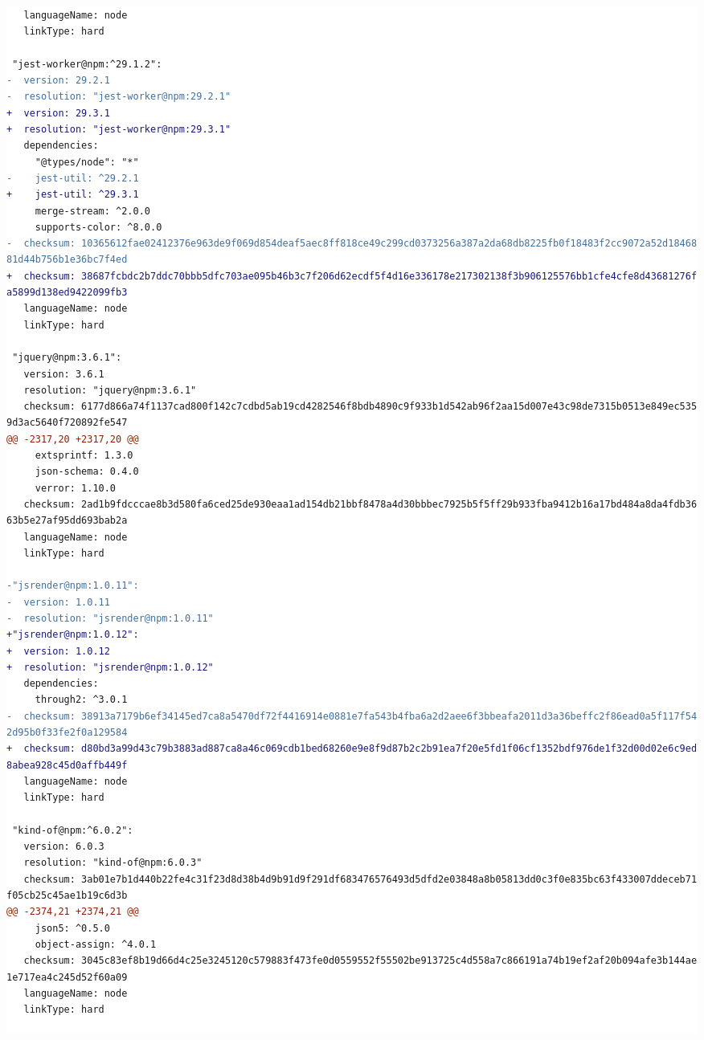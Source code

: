 ```diff
   languageName: node
   linkType: hard
 
 "jest-worker@npm:^29.1.2":
-  version: 29.2.1
-  resolution: "jest-worker@npm:29.2.1"
+  version: 29.3.1
+  resolution: "jest-worker@npm:29.3.1"
   dependencies:
     "@types/node": "*"
-    jest-util: ^29.2.1
+    jest-util: ^29.3.1
     merge-stream: ^2.0.0
     supports-color: ^8.0.0
-  checksum: 10365612fae02412376e963de9f069d854deaf5aec8ff818ce49c299cd0373256a387a2da68db8225fb0f18483f2cc9072a52d1846881d44b756b1e36bc7f4ed
+  checksum: 38687fcbdc2b7ddc70bbb5dfc703ae095b46b3c7f206d62ecdf5f4d16e336178e217302138f3b906125576bb1cfe4cfe8d43681276fa5899d138ed9422099fb3
   languageName: node
   linkType: hard
 
 "jquery@npm:3.6.1":
   version: 3.6.1
   resolution: "jquery@npm:3.6.1"
   checksum: 6177d866a74f1137cad800f142c7cdbd5ab19cd4282546f8bdb4890c9f933b1d542ab96f2aa15d007e43c98de7315b0513e849ec5359d3ac5640f720892fe547
@@ -2317,20 +2317,20 @@
     extsprintf: 1.3.0
     json-schema: 0.4.0
     verror: 1.10.0
   checksum: 2ad1b9fdcccae8b3d580fa6ced25de930eaa1ad154db21bbf8478a4d30bbbec7925b5f5ff29b933fba9412b16a17bd484a8da4fdb3663b5e27af95dd693bab2a
   languageName: node
   linkType: hard
 
-"jsrender@npm:1.0.11":
-  version: 1.0.11
-  resolution: "jsrender@npm:1.0.11"
+"jsrender@npm:1.0.12":
+  version: 1.0.12
+  resolution: "jsrender@npm:1.0.12"
   dependencies:
     through2: ^3.0.1
-  checksum: 38913a7179b6ef34145ed7ca8a5470df72f4416914e0881e7fa543b4fba6a2d2aee6f3bbeafa2011d3a36beffc2f86ead0a5f117f542d95b0f33fe2f0a129584
+  checksum: d80bd3a99d43c79b3883ad887ca8a46c069cdb1bed68260e9e8f9d87b2c2b91ea7f20e5fd1f06cf1352bdf976de1f32d00d02e6c9ed8abea928c45d0affb449f
   languageName: node
   linkType: hard
 
 "kind-of@npm:^6.0.2":
   version: 6.0.3
   resolution: "kind-of@npm:6.0.3"
   checksum: 3ab01e7b1d440b22fe4c31f23d8d38b4d9b91d9f291df683476576493d5dfd2e03848a8b05813dd0c3f0e835bc63f433007ddeceb71f05cb25c45ae1b19c6d3b
@@ -2374,21 +2374,21 @@
     json5: ^0.5.0
     object-assign: ^4.0.1
   checksum: 3045c83ef8b19d66d4c25e3245120c579883f473fe0d0559552f55502be913725c4d558a7c866191a74b19ef2af20b094afe3b144ae1e717ea4c245d52f60a09
   languageName: node
   linkType: hard
 
```